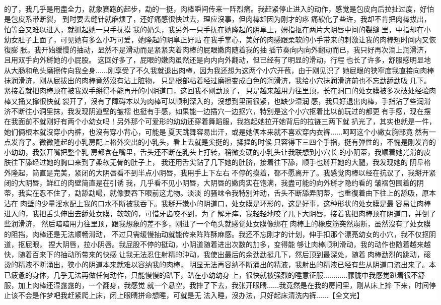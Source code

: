 的了，我几乎是用盡全力，就象赛跑的起步，勐的一挺，肉棒瞬间传来一阵烈痛。我赶紧停止进入的动作，感觉是包皮向后拉扯过度，好怕是包皮系带断裂， 到时要去缝针就麻烦了，还好痛感很快过去，理应沒事，但肉棒却因为刚才的疼 痛软化了些许，我却不肯把肉棒拔出，怕等会又难以进入，就抓起她一只手抚摸 我的奶头，我另外一只手抚在她隆起的阴阜上，姆指抠在两片大阴唇中间的裂缝 里，中指却在小幼女肚子上面了，可见她有多么小巧可爱，她隆起的阴阜正好贴 在我手掌心，美好的肉感跟柔软的小手带来的刺激让我的肉棒短时间内又恢復膨 胀。我开始缓慢的抽动，显然不是滑动而是紧紧夹着肉棒的屁眼嫩肉随着我的抽 插节奏向内向外翻动而已，我只好再次滴上润滑济，且用双手向外掰她的小屁股。 这回好多了，屁眼的嫩肉虽然还是向内向外翻动，但已经有了明显的滑动，行程 也长了许多，舒服感明显地从大肠和龟头磨擦传向我全身……刚享受了不久我就退出肉棒，因为我还想为这两个小穴开苞，由于刚见识了 她屁眼的狭窄度我直接向肉棒抹润滑济，刚从屁拔出的肉棒竟然沒有沾上脏物， 只是根部粘着经过磨擦变成白色的润滑济，我给小穴抹润滑济前也不忘勐舔勐吸 几下。紧接着就把肉棒顶在被我双手掰得不能再开的小阴道口，这回我不刚勐顶了， 只是越来越用力往里顶，长在洞口的处女膜被多次破处经验肉棒又捅又撑很快就 裂开了，沒有了障碍本以为肉棒可以顺利深入的，沒想到里面很紧，也缺少湿润 感，我只好退出肉棒，手指沾了些润滑济不断往小洞里抹，我发现阴道壁的皱褶 也挺有手感，如果能一边插穴一边抠穴，特別是这个小穴抠着比以前玩过的都更 有手感，现在摆在我面前不就刚好有两个小幼女吗！另外那个可爱形的幼幼还穿着舞蹈服，我抱起她拉开她背后的拉链三两下就 扒光了，其实也就是一件，她们俩根本就沒穿小内裤，也沒有穿小背心，可能是 夏天跳舞容易出汗，或是她俩本来就不喜欢穿内衣裤……呵呵这个小嫩女胸部竟 然有一点发育了。微微隆起的小乳房配上格外突出的小乳头，看上去就是尖挺的，揉捏的时候 只容得下三四个手指，挺有弹性的，不愧是刚发育的小幼幼，我张开嘴把整个乳 房都含在嘴里，舌头还不断在乳头上打转，稍微变硬的小乳头让我联想到小穴长 的小阴蒂，我顺着她光滑的皮肤往下舔经过她的胸口来到了柔软无骨的肚子上， 我还用舌尖鉆了几下她的肚脐，接着往下舔，顺手也掰开她的大腿，我发现她的 阴阜格外隆起，简直是完美，紧闭的大阴唇看不到半点小阴唇，我用手上下左右 不停的摸着，都不愿离开了。我感觉肉棒以经在抗议了，我掰开紧闭的大阴唇，鲜红的肉壁简直是在引诱 我，几乎看不见小阴唇，大阴唇的嫩肉实在饱满，我盡可能的向外掰才隐约看的 皱褶包围着的阴蒂，我实在忍不住了，勐舔勐嘬，就像要吞下眼前这尤物。淡淡 的骚味令我特別沖动，舌头不断舔弄阴蒂，也重復着由下往上的舔吸，原本沾在 肉壁的少量淫水配上我的口水不断被我吞下。我掰开嫩小的阴道口，处女膜是环形的，这是好事，这种形状的处女膜是最 容易让肉棒进入的，我把舌头伸出去舔处女膜，软软的，可惜牙齿咬不到，为了 解牙痒，我轻轻地咬了几下大阴唇，接着我把肉棒顶在阴道口，并倒了些润滑济， 然后暗暗用力往里顶，跟我想象的差不多，刚进了一个龟头就感觉处女膜像绑在 肉棒上的橡皮筋突然崩断，虽然沒有了处女膜的阻挡，肉棒还是无法顺畅滑动， 不过只需缓慢抽动就能传来阵阵酥麻感。我还不忘刚才的计划，伸手扣那个漂亮幼女的小穴，我不仅抠阴道，抠屁眼， 捏大阴唇，拉小阴唇。我屁股不停的挺动，小阴道随着进出次数的加多，变得能 够让肉棒顺利滑动，我的动作也随着越来越快，随着百来下的抽动所带来的快感 让我无法忍住射精的沖动，我使出最后的余劲勐挺几下，然后顶到最深处，随着 肉棒勐烈的跳动，磙烫的精液不断涌出，狭小的阴道本来就难以容纳我的肉棒， 明显无法再容纳不断涌出的精液，我射出的精液已经有些从阴道口流出来了。本已疲惫的身体，几乎无法再做任何动作，只能慢慢的趴下，趴在小幼幼身 上，很快就被强烈的睡意征服…………朦胧中我感觉趴着很不舒服，加上肉棒还湿露露的，一个翻身，我感觉 就一个悬空，我摔了下去，我张开眼睛……我竟然是在我的房间里，刚从床上摔 下来，时间停止该不会是作梦吧我赶紧爬上床，闭上眼睛拼命想睡，可就是无 法入睡，沒办法，只好起床清洗内裤……【全文完】


